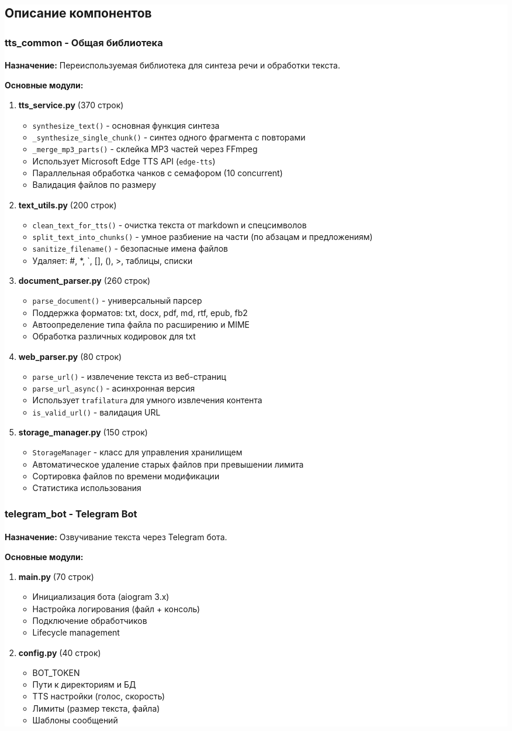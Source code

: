 ## Описание компонентов

### tts_common - Общая библиотека

**Назначение:** Переиспользуемая библиотека для синтеза речи и обработки текста.

**Основные модули:**

1. **tts_service.py** (370 строк)
   - `synthesize_text()` - основная функция синтеза
   - `_synthesize_single_chunk()` - синтез одного фрагмента с повторами
   - `_merge_mp3_parts()` - склейка MP3 частей через FFmpeg
   - Использует Microsoft Edge TTS API (`edge-tts`)
   - Параллельная обработка чанков с семафором (10 concurrent)
   - Валидация файлов по размеру

2. **text_utils.py** (200 строк)
   - `clean_text_for_tts()` - очистка текста от markdown и спецсимволов
   - `split_text_into_chunks()` - умное разбиение на части (по абзацам и предложениям)
   - `sanitize_filename()` - безопасные имена файлов
   - Удаляет: #, *, `, [], (), >, таблицы, списки

3. **document_parser.py** (260 строк)
   - `parse_document()` - универсальный парсер
   - Поддержка форматов: txt, docx, pdf, md, rtf, epub, fb2
   - Автоопределение типа файла по расширению и MIME
   - Обработка различных кодировок для txt

4. **web_parser.py** (80 строк)
   - `parse_url()` - извлечение текста из веб-страниц
   - `parse_url_async()` - асинхронная версия
   - Использует `trafilatura` для умного извлечения контента
   - `is_valid_url()` - валидация URL

5. **storage_manager.py** (150 строк)
   - `StorageManager` - класс для управления хранилищем
   - Автоматическое удаление старых файлов при превышении лимита
   - Сортировка файлов по времени модификации
   - Статистика использования

### telegram_bot - Telegram Bot

**Назначение:** Озвучивание текста через Telegram бота.

**Основные модули:**

1. **main.py** (70 строк)
   - Инициализация бота (aiogram 3.x)
   - Настройка логирования (файл + консоль)
   - Подключение обработчиков
   - Lifecycle management

2. **config.py** (40 строк)
   - BOT_TOKEN
   - Пути к директориям и БД
   - TTS настройки (голос, скорость)
   - Лимиты (размер текста, файла)
   - Шаблоны сообщений
